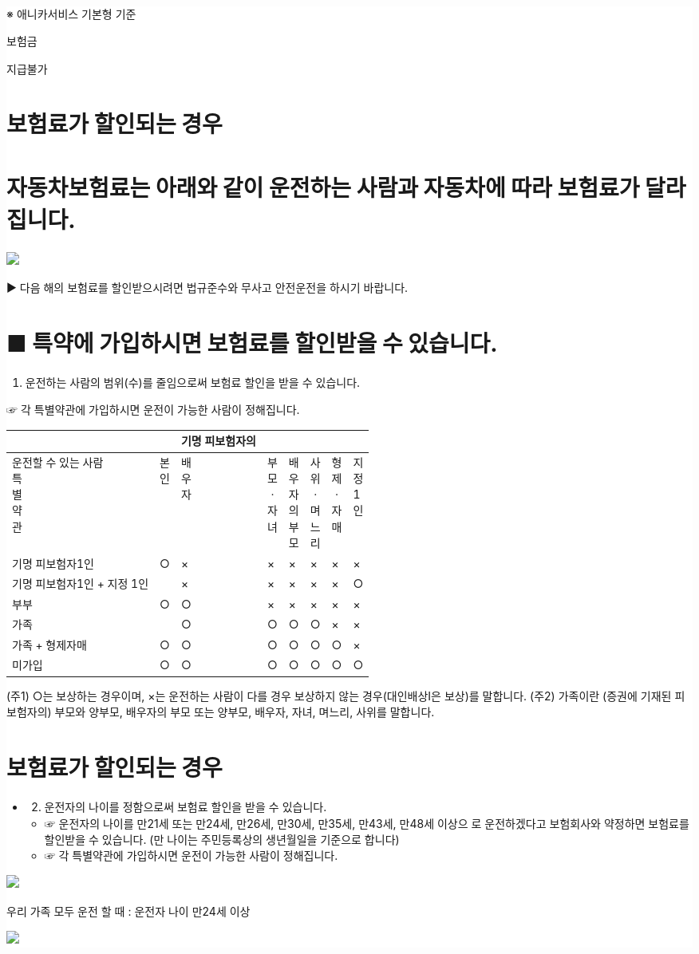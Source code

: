 ※ 애니카서비스 기본형 기준

보험금

지급불가

# 보험료가 할인되는 경우

# 자동차보험료는 아래와 같이 운전하는 사람과 자동차에 따라 보험료가 달라집니다.

![](_page_40_Figure_3.jpeg)

▶ 다음 해의 보험료를 할인받으시려면 법규준수와 무사고 안전운전을 하시기 바랍니다.

# ■ 특약에 가입하시면 보험료를 할인받을 수 있습니다.

1. 운전하는 사람의 범위(수)를 줄임으로써 보험료 할인을 받을 수 있습니다.

☞ 각 특별약관에 가입하시면 운전이 가능한 사람이 정해집니다.

|                                 |        | 기명 피보험자의    |                       |                            |                            |                       |                  |
|---------------------------------|--------|-------------|-----------------------|----------------------------|----------------------------|-----------------------|------------------|
| 운전할 수 있는 사람<br>특<br>별<br>약<br>관 | 본<br>인 | 배<br>우<br>자 | 부<br>모<br>ㆍ<br>자<br>녀 | 배<br>우<br>자<br>의<br>부<br>모 | 사<br>위<br>ㆍ<br>며<br>느<br>리 | 형<br>제<br>ㆍ<br>자<br>매 | 지<br>정<br>1<br>인 |
| 기명 피보험자1인                       | ○      | ×           | ×                     | ×                          | ×                          | ×                     | ×                |
| 기명 피보험자1인 + 지정 1인               |        | ×           | ×                     | ×                          | ×                          | ×                     | ○                |
| 부부                              | ○      | ○           | ×                     | ×                          | ×                          | ×                     | ×                |
| 가족                              |        | ○           | ○                     | ○                          | ○                          | ×                     | ×                |
| 가족 + 형제자매                       | ○      | ○           | ○                     | ○                          | ○                          | ○                     | ×                |
| 미가입                             | ○      | ○           | ○                     | ○                          | ○                          | ○                     | ○                |

(주1) ○는 보상하는 경우이며, ×는 운전하는 사람이 다를 경우 보상하지 않는 경우(대인배상Ⅰ은 보상)를 말합니다. (주2) 가족이란 (증권에 기재된 피보험자의) 부모와 양부모, 배우자의 부모 또는 양부모, 배우자, 자녀, 며느리, 사위를 말합니다.

# 보험료가 할인되는 경우

- 2. 운전자의 나이를 정함으로써 보험료 할인을 받을 수 있습니다.
	- ☞ 운전자의 나이를 만21세 또는 만24세, 만26세, 만30세, 만35세, 만43세, 만48세 이상으 로 운전하겠다고 보험회사와 약정하면 보험료를 할인받을 수 있습니다. (만 나이는 주민등록상의 생년월일을 기준으로 합니다)
	- ☞ 각 특별약관에 가입하시면 운전이 가능한 사람이 정해집니다.

![](_page_41_Picture_4.jpeg)

우리 가족 모두 운전 할 때 : 운전자 나이 만24세 이상

![](_page_41_Picture_6.jpeg)
